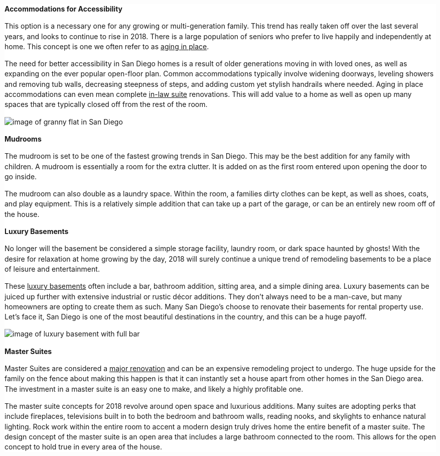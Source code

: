 **Accommodations for Accessibility**

This option is a necessary one for any growing or multi-generation family. This trend has really taken off over the last several years, and looks to continue to rise in 2018. There is a large population of seniors who prefer to live happily and independently at home. This concept is one we often refer to as [aging in place](https://murraylampert.com/aging-in-place-10-concepts-of-universal-design/).

The need for better accessibility in San Diego homes is a result of older generations moving in with loved ones, as well as expanding on the ever popular open-floor plan. Common accommodations typically involve widening doorways, leveling showers and removing tub walls, decreasing steepness of steps, and adding custom yet stylish handrails where needed. Aging in place accommodations can even mean complete [in-law suite](https://murraylampert.com/san-diego-in-law-suites) renovations. This will add value to a home as well as open up many spaces that are typically closed off from the rest of the room.

![image of granny flat in San Diego](https://murraylampert.com/uploads/granny-flat-in-law-suite-san-diego.jpg "Popularity of In-Law Suites is Growing in San Diego")

**Mudrooms**

The mudroom is set to be one of the fastest growing trends in San Diego. This may be the best addition for any family with children. A mudroom is essentially a room for the extra clutter. It is added on as the first room entered upon opening the door to go inside.

The mudroom can also double as a laundry space. Within the room, a families dirty clothes can be kept, as well as shoes, coats, and play equipment. This is a relatively simple addition that can take up a part of the garage, or can be an entirely new room off of the house.

**Luxury Basements**

No longer will the basement be considered a simple storage facility, laundry room, or dark space haunted by ghosts!  With the desire for relaxation at home growing by the day, 2018 will surely continue a unique trend of remodeling basements to be a place of leisure and entertainment.

These [luxury basements](http://www.homeepiphany.com/27-luxury-finished-basement-designs/) often include a bar, bathroom addition, sitting area, and a simple dining area. Luxury basements can be juiced up further with extensive industrial or rustic décor additions. They don’t always need to be a man-cave, but many homeowners are opting to create them as such. Many San Diego’s choose to renovate their basements for rental property use. Let’s face it, San Diego is one of the most beautiful destinations in the country, and this can be a huge payoff.

![image of luxury basement with full bar](http://homeepiphany.s3.amazonaws.com/wp-content/uploads/2015/07/27-Luxury-Finished-Basement-Designs-3.jpg "Luxury Basements are a 2018 Remodeling Trend")

**Master Suites**

Master Suites are considered a [major renovation](https://murraylampert.com/major-renovations) and can be an expensive remodeling project to undergo. The huge upside for the family on the fence about making this happen is that it can instantly set a house apart from other homes in the San Diego area. The investment in a master suite is an easy one to make, and likely a highly profitable one.

The master suite concepts for 2018 revolve around open space and luxurious additions. Many suites are adopting perks that include fireplaces, televisions built in to both the bedroom and bathroom walls, reading nooks, and skylights to enhance natural lighting. Rock work within the entire room to accent a modern design truly drives home the entire benefit of a master suite. The design concept of the master suite is an open area that includes a large bathroom connected to the room. This allows for the open concept to hold true in every area of the house.
